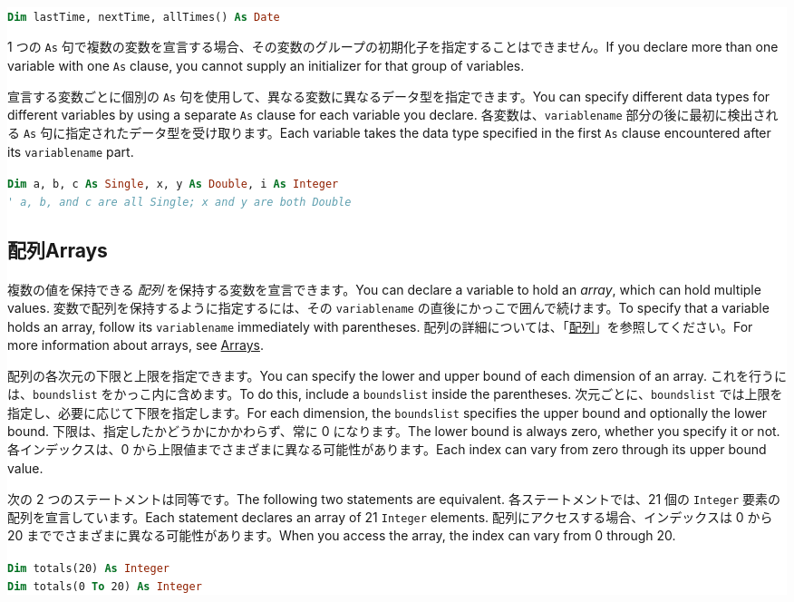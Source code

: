 ```vb
Dim lastTime, nextTime, allTimes() As Date
```

<span data-ttu-id="60fdb-188">1 つの `As` 句で複数の変数を宣言する場合、その変数のグループの初期化子を指定することはできません。</span><span class="sxs-lookup"><span data-stu-id="60fdb-188">If you declare more than one variable with one `As` clause, you cannot supply an initializer for that group of variables.</span></span>

<span data-ttu-id="60fdb-189">宣言する変数ごとに個別の `As` 句を使用して、異なる変数に異なるデータ型を指定できます。</span><span class="sxs-lookup"><span data-stu-id="60fdb-189">You can specify different data types for different variables by using a separate `As` clause for each variable you declare.</span></span> <span data-ttu-id="60fdb-190">各変数は、`variablename` 部分の後に最初に検出される `As` 句に指定されたデータ型を受け取ります。</span><span class="sxs-lookup"><span data-stu-id="60fdb-190">Each variable takes the data type specified in the first `As` clause encountered after its `variablename` part.</span></span>

```vb
Dim a, b, c As Single, x, y As Double, i As Integer
' a, b, and c are all Single; x and y are both Double
```

## <a name="arrays"></a><span data-ttu-id="60fdb-191">配列</span><span class="sxs-lookup"><span data-stu-id="60fdb-191">Arrays</span></span>

<span data-ttu-id="60fdb-192">複数の値を保持できる *配列* を保持する変数を宣言できます。</span><span class="sxs-lookup"><span data-stu-id="60fdb-192">You can declare a variable to hold an *array*, which can hold multiple values.</span></span> <span data-ttu-id="60fdb-193">変数で配列を保持するように指定するには、その `variablename` の直後にかっこで囲んで続けます。</span><span class="sxs-lookup"><span data-stu-id="60fdb-193">To specify that a variable holds an array, follow its `variablename` immediately with parentheses.</span></span> <span data-ttu-id="60fdb-194">配列の詳細については、「[配列](../../programming-guide/language-features/arrays/index.md)」を参照してください。</span><span class="sxs-lookup"><span data-stu-id="60fdb-194">For more information about arrays, see [Arrays](../../programming-guide/language-features/arrays/index.md).</span></span>

<span data-ttu-id="60fdb-195">配列の各次元の下限と上限を指定できます。</span><span class="sxs-lookup"><span data-stu-id="60fdb-195">You can specify the lower and upper bound of each dimension of an array.</span></span> <span data-ttu-id="60fdb-196">これを行うには、`boundslist` をかっこ内に含めます。</span><span class="sxs-lookup"><span data-stu-id="60fdb-196">To do this, include a `boundslist` inside the parentheses.</span></span> <span data-ttu-id="60fdb-197">次元ごとに、`boundslist` では上限を指定し、必要に応じて下限を指定します。</span><span class="sxs-lookup"><span data-stu-id="60fdb-197">For each dimension, the `boundslist` specifies the upper bound and optionally the lower bound.</span></span> <span data-ttu-id="60fdb-198">下限は、指定したかどうかにかかわらず、常に 0 になります。</span><span class="sxs-lookup"><span data-stu-id="60fdb-198">The lower bound is always zero, whether you specify it or not.</span></span> <span data-ttu-id="60fdb-199">各インデックスは、0 から上限値までさまざまに異なる可能性があります。</span><span class="sxs-lookup"><span data-stu-id="60fdb-199">Each index can vary from zero through its upper bound value.</span></span>

<span data-ttu-id="60fdb-200">次の 2 つのステートメントは同等です。</span><span class="sxs-lookup"><span data-stu-id="60fdb-200">The following two statements are equivalent.</span></span> <span data-ttu-id="60fdb-201">各ステートメントでは、21 個の `Integer` 要素の配列を宣言しています。</span><span class="sxs-lookup"><span data-stu-id="60fdb-201">Each statement declares an array of 21 `Integer` elements.</span></span> <span data-ttu-id="60fdb-202">配列にアクセスする場合、インデックスは 0 から 20 まででさまざまに異なる可能性があります。</span><span class="sxs-lookup"><span data-stu-id="60fdb-202">When you access the array, the index can vary from 0 through 20.</span></span>

```vb
Dim totals(20) As Integer
Dim totals(0 To 20) As Integer
```
